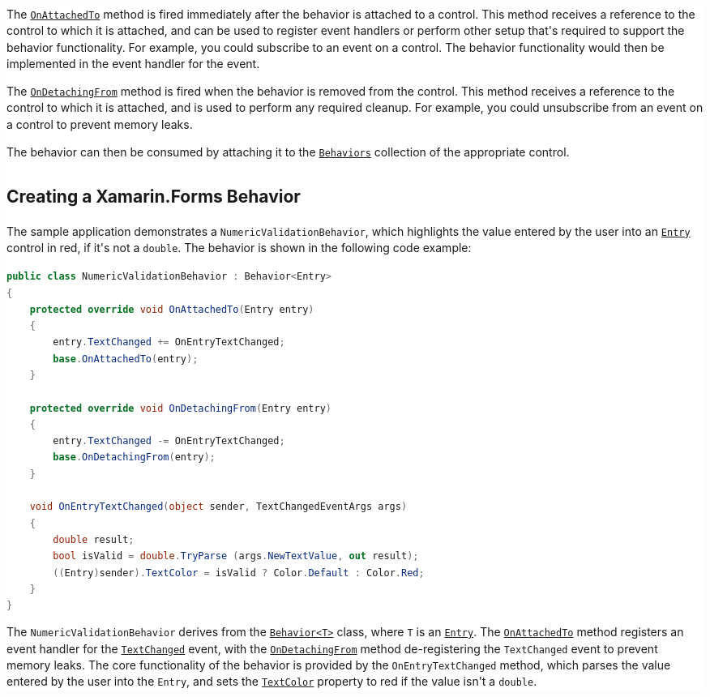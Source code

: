The [`OnAttachedTo`](https://developer.xamarin.com/api/member/Xamarin.Forms.Behavior%3CT%3E.OnAttachedTo/p/Xamarin.Forms.BindableObject/) method is fired immediately after the behavior is attached to a control. This method receives a reference to the control to which it is attached, and can be used to register event handlers or perform other setup that's required to support the behavior functionality. For example, you could subscribe to an event on a control. The behavior functionality would then be implemented in the event handler for the event.

The [`OnDetachingFrom`](https://developer.xamarin.com/api/member/Xamarin.Forms.Behavior%3CT%3E.OnDetachingFrom/p/Xamarin.Forms.BindableObject/) method is fired when the behavior is removed from the control. This method receives a reference to the control to which it is attached, and is used to perform any required cleanup. For example, you could unsubscribe from an event on a control to prevent memory leaks.

The behavior can then be consumed by attaching it to the [`Behaviors`](https://developer.xamarin.com/api/property/Xamarin.Forms.VisualElement.Behaviors/) collection of the appropriate control.

## Creating a Xamarin.Forms Behavior

The sample application demonstrates a `NumericValidationBehavior`, which highlights the value entered by the user into an [`Entry`](https://developer.xamarin.com/api/type/Xamarin.Forms.Entry/) control in red, if it's not a `double`. The behavior is shown in the following code example:

```csharp
public class NumericValidationBehavior : Behavior<Entry>
{
	protected override void OnAttachedTo(Entry entry)
	{
		entry.TextChanged += OnEntryTextChanged;
		base.OnAttachedTo(entry);
	}

	protected override void OnDetachingFrom(Entry entry)
	{
		entry.TextChanged -= OnEntryTextChanged;
		base.OnDetachingFrom(entry);
	}

	void OnEntryTextChanged(object sender, TextChangedEventArgs args)
	{
		double result;
		bool isValid = double.TryParse (args.NewTextValue, out result);
		((Entry)sender).TextColor = isValid ? Color.Default : Color.Red;
	}
}
```

The `NumericValidationBehavior` derives from the [`Behavior<T>`](https://developer.xamarin.com/api/type/Xamarin.Forms.Behavior%3CT%3E/) class, where `T` is an [`Entry`](https://developer.xamarin.com/api/type/Xamarin.Forms.Entry/). The [`OnAttachedTo`](https://developer.xamarin.com/api/member/Xamarin.Forms.Behavior%3CT%3E.OnAttachedTo/p/Xamarin.Forms.BindableObject/) method registers an event handler for the [`TextChanged`](https://developer.xamarin.com/api/event/Xamarin.Forms.Entry.TextChanged/) event, with the [`OnDetachingFrom`](https://developer.xamarin.com/api/member/Xamarin.Forms.Behavior%3CT%3E.OnDetachingFrom/p/Xamarin.Forms.BindableObject/) method de-registering the `TextChanged` event to prevent memory leaks. The core functionality of the behavior is provided by the `OnEntryTextChanged` method, which parses the value entered by the user into the `Entry`, and sets the [`TextColor`](https://developer.xamarin.com/api/property/Xamarin.Forms.Entry.TextColor/) property to red if the value isn't a `double`.
